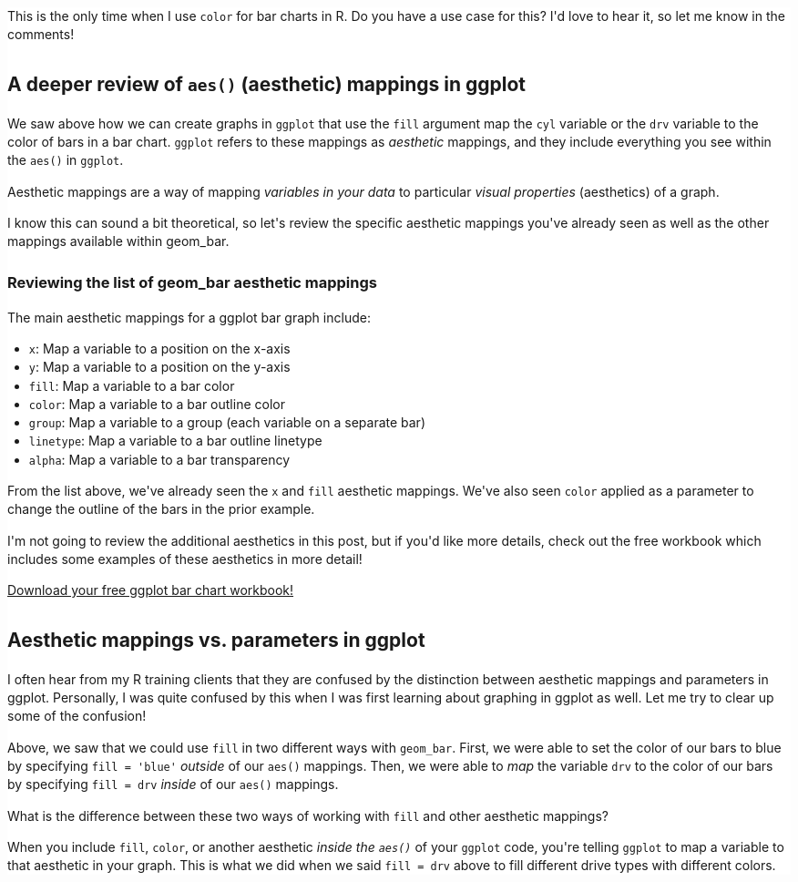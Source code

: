 This is the only time when I use `color` for bar charts in R. Do you have a use case for this? I'd love to hear it, so let me know in the comments!



## A deeper review of `aes()` (aesthetic) mappings in ggplot

We saw above how we can create graphs in `ggplot` that use the `fill` argument map the `cyl` variable or the `drv` variable to the color of bars in a bar chart. `ggplot` refers to these mappings as *aesthetic* mappings, and they include everything you see within the `aes()` in `ggplot`.

Aesthetic mappings are a way of mapping *variables in your data* to particular *visual properties* (aesthetics) of a graph. 

I know this can sound a bit theoretical, so let's review the specific aesthetic mappings you've already seen as well as the other mappings available within geom_bar.



### Reviewing the list of geom_bar aesthetic mappings

The main aesthetic mappings for a ggplot bar graph include:

* `x`: Map a variable to a position on the x-axis
* `y`: Map a variable to a position on the y-axis
* `fill`: Map a variable to a bar color
* `color`: Map a variable to a bar outline color
* `group`: Map a variable to a group (each variable on a separate bar)
* `linetype`: Map a variable to a bar outline linetype
* `alpha`: Map a variable to a bar transparency

From the list above, we've already seen the `x` and `fill` aesthetic mappings. We've also seen `color` applied as a parameter to change the outline of the bars in the prior example.

I'm not going to review the additional aesthetics in this post, but if you'd like more details, check out the free workbook which includes some examples of these aesthetics in more detail!

[Download your free ggplot bar chart workbook!](https://mailchi.mp/7502a8913249/workbook-ggplot-bar-chart)



## Aesthetic mappings vs. parameters in ggplot

I often hear from my R training clients that they are confused by the distinction between aesthetic mappings and parameters in ggplot. Personally, I was quite confused by this when I was first learning about graphing in ggplot as well. Let me try to clear up some of the confusion!

Above, we saw that we could use `fill` in two different ways with `geom_bar`. First, we were able to set the color of our bars to blue by specifying `fill = 'blue'` *outside* of our `aes()` mappings. Then, we were able to *map* the variable `drv` to the color of our bars by specifying `fill = drv` *inside* of our `aes()` mappings. 

What is the difference between these two ways of working with `fill` and other aesthetic mappings?

When you include `fill`, `color`, or another aesthetic *inside the `aes()`* of your `ggplot` code, you're telling `ggplot` to map a variable to that aesthetic in your graph. This is what we did when we said `fill = drv` above to fill different drive types with different colors.

